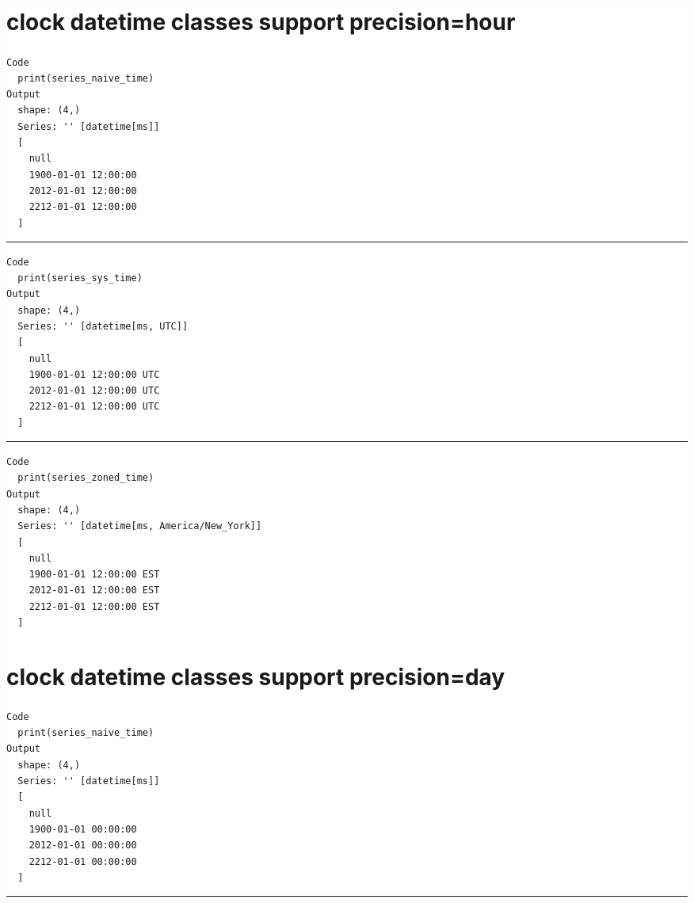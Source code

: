 # clock datetime classes support precision=hour

    Code
      print(series_naive_time)
    Output
      shape: (4,)
      Series: '' [datetime[ms]]
      [
      	null
      	1900-01-01 12:00:00
      	2012-01-01 12:00:00
      	2212-01-01 12:00:00
      ]

---

    Code
      print(series_sys_time)
    Output
      shape: (4,)
      Series: '' [datetime[ms, UTC]]
      [
      	null
      	1900-01-01 12:00:00 UTC
      	2012-01-01 12:00:00 UTC
      	2212-01-01 12:00:00 UTC
      ]

---

    Code
      print(series_zoned_time)
    Output
      shape: (4,)
      Series: '' [datetime[ms, America/New_York]]
      [
      	null
      	1900-01-01 12:00:00 EST
      	2012-01-01 12:00:00 EST
      	2212-01-01 12:00:00 EST
      ]

# clock datetime classes support precision=day

    Code
      print(series_naive_time)
    Output
      shape: (4,)
      Series: '' [datetime[ms]]
      [
      	null
      	1900-01-01 00:00:00
      	2012-01-01 00:00:00
      	2212-01-01 00:00:00
      ]

---